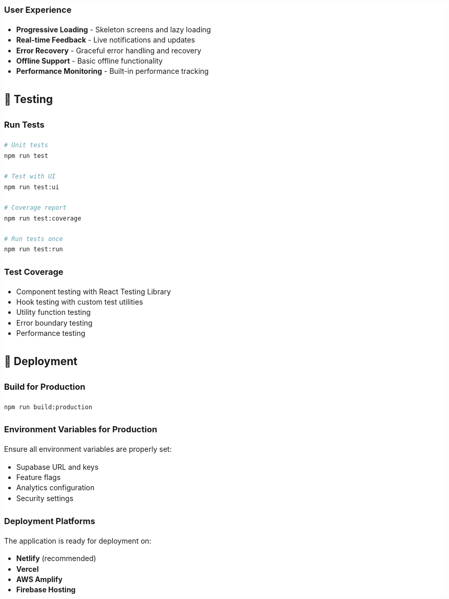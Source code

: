 ### User Experience
- **Progressive Loading** - Skeleton screens and lazy loading
- **Real-time Feedback** - Live notifications and updates
- **Error Recovery** - Graceful error handling and recovery
- **Offline Support** - Basic offline functionality
- **Performance Monitoring** - Built-in performance tracking

## 🧪 Testing

### Run Tests
```bash
# Unit tests
npm run test

# Test with UI
npm run test:ui

# Coverage report
npm run test:coverage

# Run tests once
npm run test:run
```

### Test Coverage
- Component testing with React Testing Library
- Hook testing with custom test utilities
- Utility function testing
- Error boundary testing
- Performance testing

## 🚀 Deployment

### Build for Production
```bash
npm run build:production
```

### Environment Variables for Production
Ensure all environment variables are properly set:
- Supabase URL and keys
- Feature flags
- Analytics configuration
- Security settings

### Deployment Platforms
The application is ready for deployment on:
- **Netlify** (recommended)
- **Vercel**
- **AWS Amplify**
- **Firebase Hosting**
